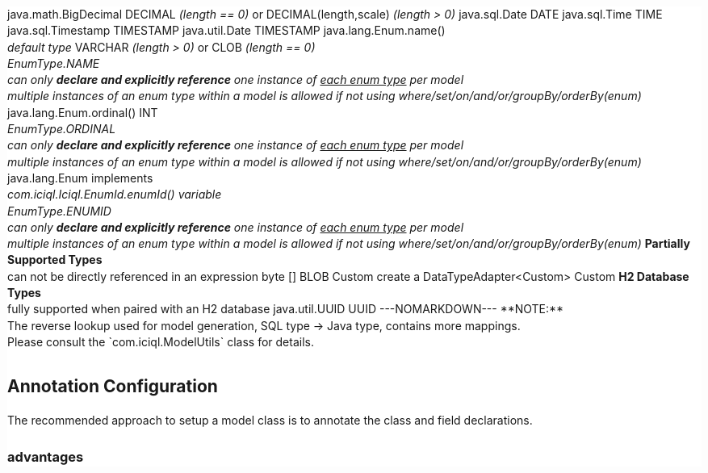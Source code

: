 <tr><td>java.math.BigDecimal</td><td> </td>
<td>DECIMAL <em>(length == 0)</em> or DECIMAL(length,scale) <em>(length > 0)</em></td></tr>
	
<tr><td>java.sql.Date</td><td> </td>
<td>DATE</td></tr>
	
<tr><td>java.sql.Time</td><td> </td>
<td>TIME</td></tr>
	
<tr><td>java.sql.Timestamp</td><td> </td>
<td>TIMESTAMP</td></tr>

<tr><td>java.util.Date</td><td> </td>
<td>TIMESTAMP</td></tr>

<tr><td>java.lang.Enum.name()<br/><em>default type</em></td><td></td>
<td>VARCHAR <em>(length > 0)</em> or CLOB <em>(length == 0)</em><br/><em>EnumType.NAME</em><br/><i>can only <b>declare and explicitly reference</b> one instance of <u>each enum type</u> per model<br/>multiple instances of an enum type within a model is allowed if not using where/set/on/and/or/groupBy/orderBy(enum)</i></td></tr>

<tr><td>java.lang.Enum.ordinal()</td><td> </td>
<td>INT<br/><em>EnumType.ORDINAL</em><br/><i>can only <b>declare and explicitly reference</b> one instance of <u>each enum type</u> per model<br/>multiple instances of an enum type within a model is allowed if not using where/set/on/and/or/groupBy/orderBy(enum)</i></td></tr>

<tr><td>java.lang.Enum implements<br/><em>com.iciql.Iciql.EnumId.enumId()</em></td><td> </td>
<td><i>variable</i><br/><em>EnumType.ENUMID</em><br/><i>can only <b>declare and explicitly reference</b> one instance of <u>each enum type</u> per model<br/>multiple instances of an enum type within a model is allowed if not using where/set/on/and/or/groupBy/orderBy(enum)</i></td></tr>

<tr><td colspan="3"><b>Partially Supported Types</b><br/>
can not be directly referenced in an expression</td></tr>
<tr><td>byte []</td> <td></td>
<td>BLOB</td><tr/>
<tr><td>Custom</td> <td>create a DataTypeAdapter&lt;Custom&gt;</td>
<td>Custom</td><tr/>

<tr><td colspan="3"><b>H2 Database Types</b><br/>
fully supported when paired with an H2 database 
</td></tr>
<tr><td>java.util.UUID</td><td> </td>
<td>UUID</td></tr>

</table>
---NOMARKDOWN---
**NOTE:**<br/>
The reverse lookup used for model generation, SQL type -> Java type, contains more mappings.<br/>
Please consult the `com.iciql.ModelUtils` class for details. 

## Annotation Configuration
The recommended approach to setup a model class is to annotate the class and field declarations.

### advantages
